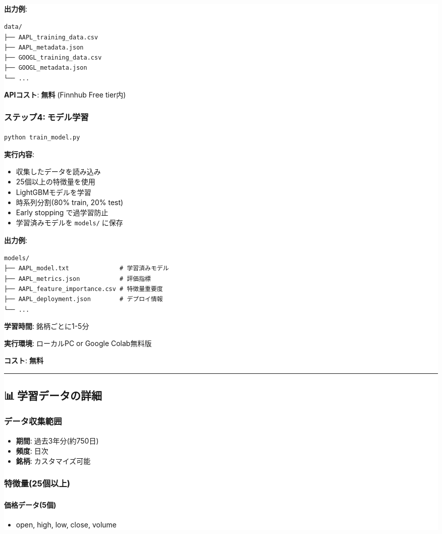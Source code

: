 **出力例**:
```
data/
├── AAPL_training_data.csv
├── AAPL_metadata.json
├── GOOGL_training_data.csv
├── GOOGL_metadata.json
└── ...
```

**APIコスト**: **無料** (Finnhub Free tier内)

### ステップ4: モデル学習

```bash
python train_model.py
```

**実行内容**:
- 収集したデータを読み込み
- 25個以上の特徴量を使用
- LightGBMモデルを学習
- 時系列分割(80% train, 20% test)
- Early stopping で過学習防止
- 学習済みモデルを `models/` に保存

**出力例**:
```
models/
├── AAPL_model.txt              # 学習済みモデル
├── AAPL_metrics.json           # 評価指標
├── AAPL_feature_importance.csv # 特徴量重要度
├── AAPL_deployment.json        # デプロイ情報
└── ...
```

**学習時間**: 銘柄ごとに1-5分

**実行環境**: ローカルPC or Google Colab無料版

**コスト**: **無料**

---

## 📊 学習データの詳細

### データ収集範囲
- **期間**: 過去3年分(約750日)
- **頻度**: 日次
- **銘柄**: カスタマイズ可能

### 特徴量(25個以上)

#### 価格データ(5個)
- open, high, low, close, volume
